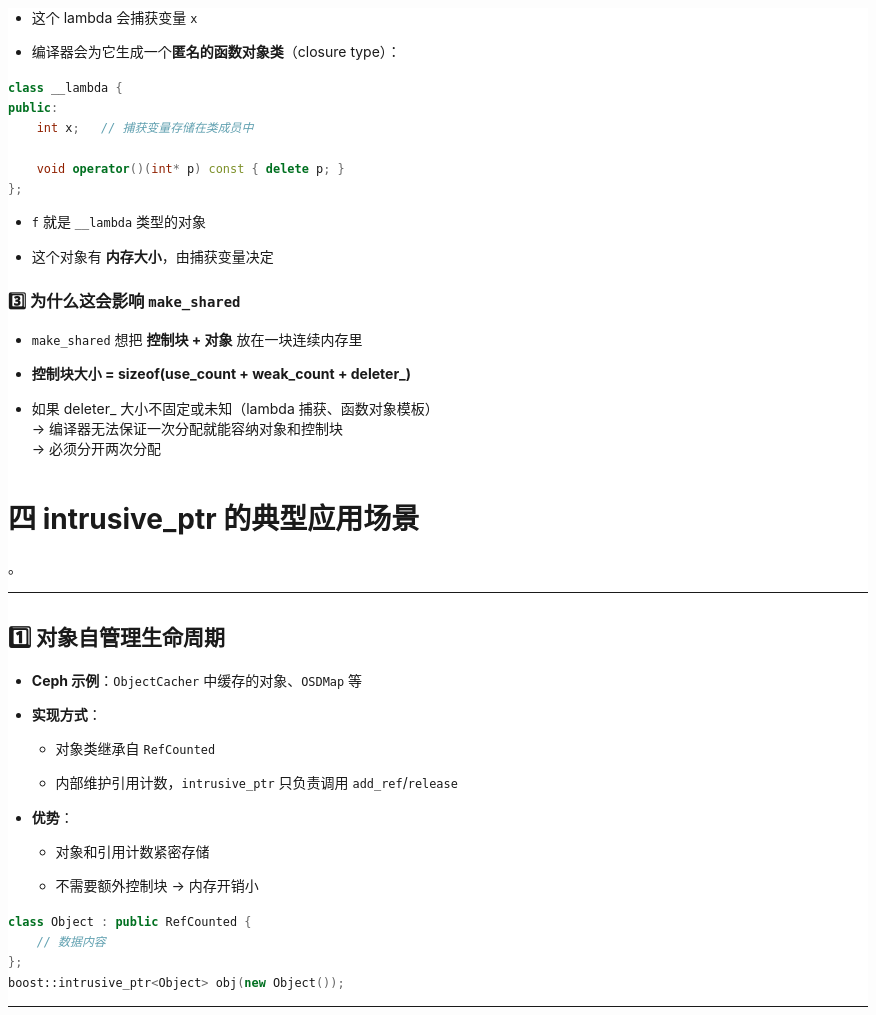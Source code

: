 - 这个 lambda 会捕获变量 `x`
    
- 编译器会为它生成一个**匿名的函数对象类**（closure type）：
    

```cpp
class __lambda {
public:
    int x;   // 捕获变量存储在类成员中

    void operator()(int* p) const { delete p; }
};
```

- `f` 就是 `__lambda` 类型的对象
    
- 这个对象有 **内存大小**，由捕获变量决定
    


### 3️⃣ 为什么这会影响 `make_shared`

- `make_shared` 想把 **控制块 + 对象** 放在一块连续内存里
    
- **控制块大小 = sizeof(use_count + weak_count + deleter_)**
    
- 如果 deleter_ 大小不固定或未知（lambda 捕获、函数对象模板）  
    → 编译器无法保证一次分配就能容纳对象和控制块  
    → 必须分开两次分配
    


# 四 intrusive_ptr 的典型应用场景

。

---

## 1️⃣ 对象自管理生命周期

- **Ceph 示例**：`ObjectCacher` 中缓存的对象、`OSDMap` 等
    
- **实现方式**：
    
    - 对象类继承自 `RefCounted`
        
    - 内部维护引用计数，`intrusive_ptr` 只负责调用 `add_ref`/`release`
        
- **优势**：
    
    - 对象和引用计数紧密存储
        
    - 不需要额外控制块 → 内存开销小
        

```cpp
class Object : public RefCounted {
    // 数据内容
};
boost::intrusive_ptr<Object> obj(new Object());
```

---